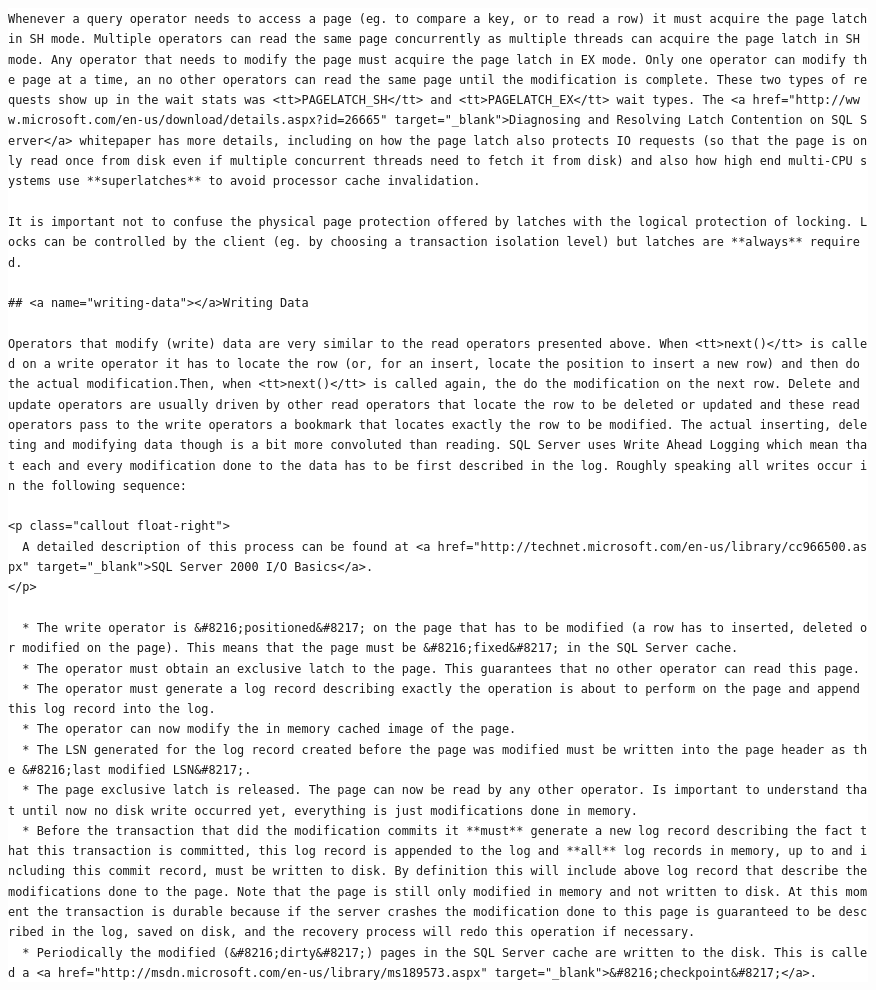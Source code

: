     Whenever a query operator needs to access a page (eg. to compare a key, or to read a row) it must acquire the page latch in SH mode. Multiple operators can read the same page concurrently as multiple threads can acquire the page latch in SH mode. Any operator that needs to modify the page must acquire the page latch in EX mode. Only one operator can modify the page at a time, an no other operators can read the same page until the modification is complete. These two types of requests show up in the wait stats was <tt>PAGELATCH_SH</tt> and <tt>PAGELATCH_EX</tt> wait types. The <a href="http://www.microsoft.com/en-us/download/details.aspx?id=26665" target="_blank">Diagnosing and Resolving Latch Contention on SQL Server</a> whitepaper has more details, including on how the page latch also protects IO requests (so that the page is only read once from disk even if multiple concurrent threads need to fetch it from disk) and also how high end multi-CPU systems use **superlatches** to avoid processor cache invalidation.
    
    It is important not to confuse the physical page protection offered by latches with the logical protection of locking. Locks can be controlled by the client (eg. by choosing a transaction isolation level) but latches are **always** required.
    
    ## <a name="writing-data"></a>Writing Data
    
    Operators that modify (write) data are very similar to the read operators presented above. When <tt>next()</tt> is called on a write operator it has to locate the row (or, for an insert, locate the position to insert a new row) and then do the actual modification.Then, when <tt>next()</tt> is called again, the do the modification on the next row. Delete and update operators are usually driven by other read operators that locate the row to be deleted or updated and these read operators pass to the write operators a bookmark that locates exactly the row to be modified. The actual inserting, deleting and modifying data though is a bit more convoluted than reading. SQL Server uses Write Ahead Logging which mean that each and every modification done to the data has to be first described in the log. Roughly speaking all writes occur in the following sequence:
    
    <p class="callout float-right">
      A detailed description of this process can be found at <a href="http://technet.microsoft.com/en-us/library/cc966500.aspx" target="_blank">SQL Server 2000 I/O Basics</a>.
    </p>
    
      * The write operator is &#8216;positioned&#8217; on the page that has to be modified (a row has to inserted, deleted or modified on the page). This means that the page must be &#8216;fixed&#8217; in the SQL Server cache.
      * The operator must obtain an exclusive latch to the page. This guarantees that no other operator can read this page.
      * The operator must generate a log record describing exactly the operation is about to perform on the page and append this log record into the log.
      * The operator can now modify the in memory cached image of the page.
      * The LSN generated for the log record created before the page was modified must be written into the page header as the &#8216;last modified LSN&#8217;.
      * The page exclusive latch is released. The page can now be read by any other operator. Is important to understand that until now no disk write occurred yet, everything is just modifications done in memory.
      * Before the transaction that did the modification commits it **must** generate a new log record describing the fact that this transaction is committed, this log record is appended to the log and **all** log records in memory, up to and including this commit record, must be written to disk. By definition this will include above log record that describe the modifications done to the page. Note that the page is still only modified in memory and not written to disk. At this moment the transaction is durable because if the server crashes the modification done to this page is guaranteed to be described in the log, saved on disk, and the recovery process will redo this operation if necessary.
      * Periodically the modified (&#8216;dirty&#8217;) pages in the SQL Server cache are written to the disk. This is called a <a href="http://msdn.microsoft.com/en-us/library/ms189573.aspx" target="_blank">&#8216;checkpoint&#8217;</a>.
    